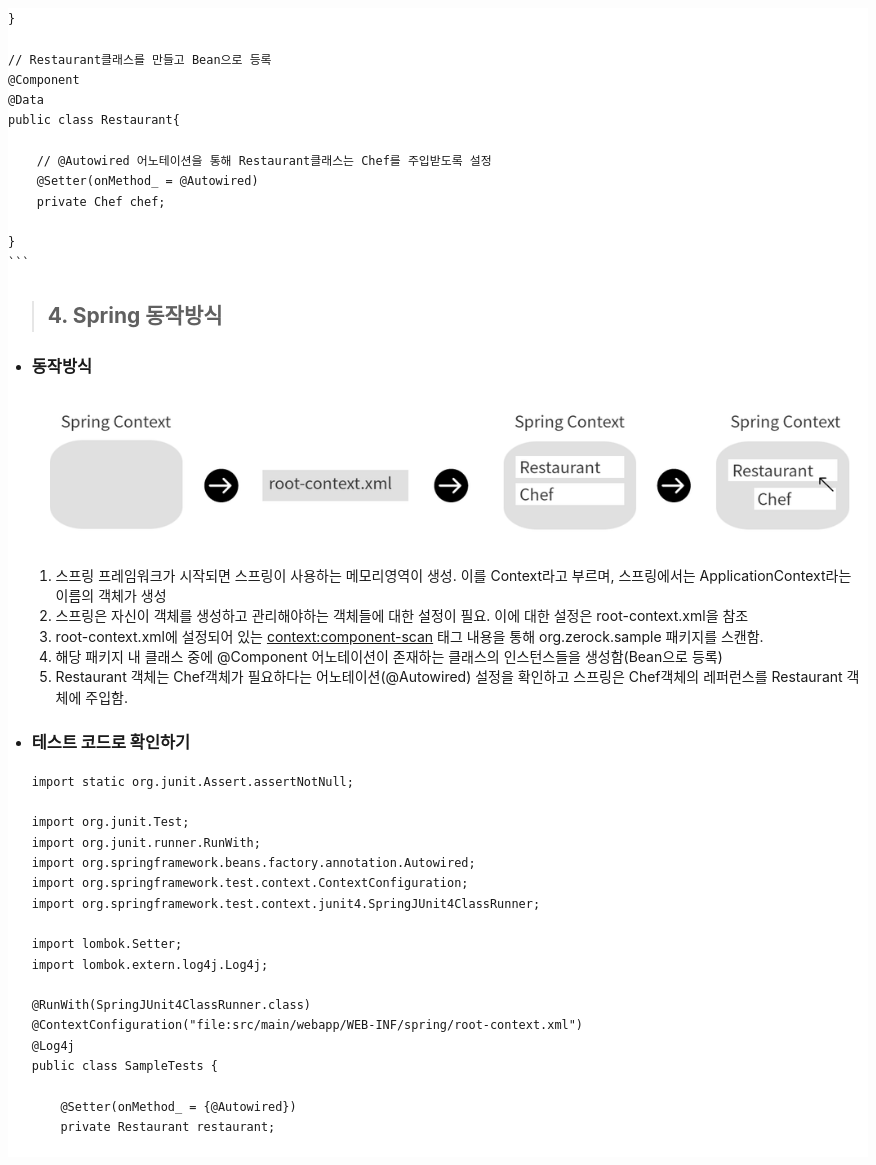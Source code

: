     }

    // Restaurant클래스를 만들고 Bean으로 등록
    @Component
    @Data
    public class Restaurant{

        // @Autowired 어노테이션을 통해 Restaurant클래스는 Chef를 주입받도록 설정
        @Setter(onMethod_ = @Autowired)
        private Chef chef;

    }
    ```



>## 4. Spring 동작방식
- ### 동작방식
    <center>
        <img src="./image/ch02_1.png">
    </center>

    1. 스프링 프레임워크가 시작되면 스프링이 사용하는 메모리영역이 생성. 이를 Context라고 부르며, 스프링에서는 ApplicationContext라는 이름의 객체가 생성
    2. 스프링은 자신이 객체를 생성하고 관리해야하는 객체들에 대한 설정이 필요. 이에 대한 설정은 root-context.xml을 참조
    3. root-context.xml에 설정되어 있는 <context:component-scan> 태그 내용을 통해 org.zerock.sample 패키지를 스캔함.
    4. 해당 패키지 내 클래스 중에 @Component 어노테이션이 존재하는 클래스의 인스턴스들을 생성함(Bean으로 등록)
    5. Restaurant 객체는 Chef객체가 필요하다는 어노테이션(@Autowired) 설정을 확인하고 스프링은 Chef객체의 레퍼런스를 Restaurant 객체에 주입함.

- ### 테스트 코드로 확인하기
    ```
    import static org.junit.Assert.assertNotNull;

    import org.junit.Test;
    import org.junit.runner.RunWith;
    import org.springframework.beans.factory.annotation.Autowired;
    import org.springframework.test.context.ContextConfiguration;
    import org.springframework.test.context.junit4.SpringJUnit4ClassRunner;

    import lombok.Setter;
    import lombok.extern.log4j.Log4j;

    @RunWith(SpringJUnit4ClassRunner.class)
    @ContextConfiguration("file:src/main/webapp/WEB-INF/spring/root-context.xml")
    @Log4j
    public class SampleTests {

        @Setter(onMethod_ = {@Autowired})
        private Restaurant restaurant;
        